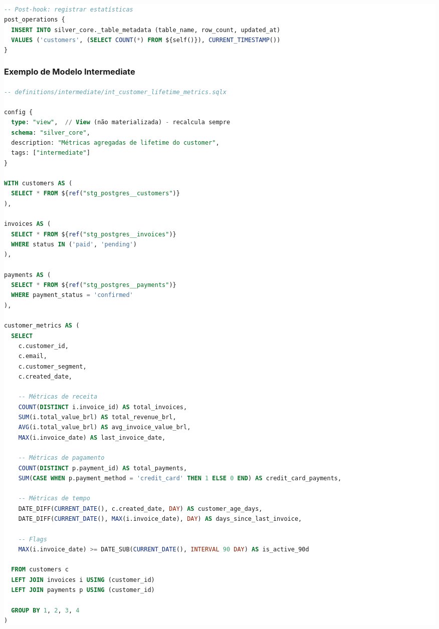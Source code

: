 ```sql
-- Post-hook: registrar estatísticas
post_operations {
  INSERT INTO silver_core._table_metadata (table_name, row_count, updated_at)
  VALUES ('customers', (SELECT COUNT(*) FROM ${self()}), CURRENT_TIMESTAMP())
}
```

### Exemplo de Modelo Intermediate

```sql
-- definitions/intermediate/int_customer_lifetime_metrics.sqlx

config {
  type: "view",  // View (não materializada) - recalcula sempre
  schema: "silver_core",
  description: "Métricas agregadas de lifetime do customer",
  tags: ["intermediate"]
}

WITH customers AS (
  SELECT * FROM ${ref("stg_postgres__customers")}
),

invoices AS (
  SELECT * FROM ${ref("stg_postgres__invoices")}
  WHERE status IN ('paid', 'pending')
),

payments AS (
  SELECT * FROM ${ref("stg_postgres__payments")}
  WHERE payment_status = 'confirmed'
),

customer_metrics AS (
  SELECT
    c.customer_id,
    c.email,
    c.customer_segment,
    c.created_date,

    -- Métricas de receita
    COUNT(DISTINCT i.invoice_id) AS total_invoices,
    SUM(i.total_value_brl) AS total_revenue_brl,
    AVG(i.total_value_brl) AS avg_invoice_value_brl,
    MAX(i.invoice_date) AS last_invoice_date,

    -- Métricas de pagamento
    COUNT(DISTINCT p.payment_id) AS total_payments,
    SUM(CASE WHEN p.payment_method = 'credit_card' THEN 1 ELSE 0 END) AS credit_card_payments,

    -- Métricas de tempo
    DATE_DIFF(CURRENT_DATE(), c.created_date, DAY) AS customer_age_days,
    DATE_DIFF(CURRENT_DATE(), MAX(i.invoice_date), DAY) AS days_since_last_invoice,

    -- Flags
    MAX(i.invoice_date) >= DATE_SUB(CURRENT_DATE(), INTERVAL 90 DAY) AS is_active_90d

  FROM customers c
  LEFT JOIN invoices i USING (customer_id)
  LEFT JOIN payments p USING (customer_id)

  GROUP BY 1, 2, 3, 4
)
```